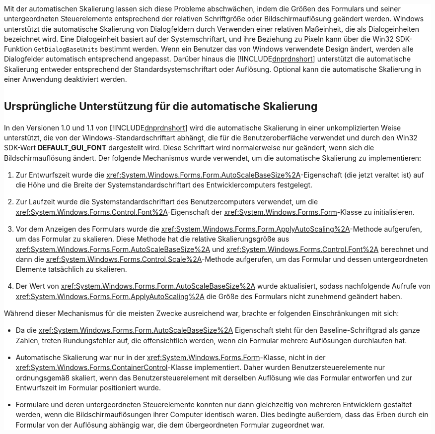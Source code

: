 Mit der automatischen Skalierung lassen sich diese Probleme abschwächen, indem die Größen des Formulars und seiner untergeordneten Steuerelemente entsprechend der relativen Schriftgröße oder Bildschirmauflösung geändert werden. Windows unterstützt die automatische Skalierung von Dialogfeldern durch Verwenden einer relativen Maßeinheit, die als Dialogeinheiten bezeichnet wird. Eine Dialogeinheit basiert auf der Systemschriftart, und ihre Beziehung zu Pixeln kann über die Win32 SDK-Funktion `GetDialogBaseUnits` bestimmt werden. Wenn ein Benutzer das von Windows verwendete Design ändert, werden alle Dialogfelder automatisch entsprechend angepasst. Darüber hinaus die [!INCLUDE[dnprdnshort](../../../includes/dnprdnshort-md.md)] unterstützt die automatische Skalierung entweder entsprechend der Standardsystemschriftart oder Auflösung. Optional kann die automatische Skalierung in einer Anwendung deaktiviert werden.

## <a name="original-support-for-automatic-scaling"></a>Ursprüngliche Unterstützung für die automatische Skalierung

In den Versionen 1.0 und 1.1 von [!INCLUDE[dnprdnshort](../../../includes/dnprdnshort-md.md)] wird die automatische Skalierung in einer unkomplizierten Weise unterstützt, die von der Windows-Standardschriftart abhängt, die für die Benutzeroberfläche verwendet und durch den Win32 SDK-Wert **DEFAULT_GUI_FONT** dargestellt wird. Diese Schriftart wird normalerweise nur geändert, wenn sich die Bildschirmauflösung ändert. Der folgende Mechanismus wurde verwendet, um die automatische Skalierung zu implementieren:

1. Zur Entwurfszeit wurde die <xref:System.Windows.Forms.Form.AutoScaleBaseSize%2A>-Eigenschaft (die jetzt veraltet ist) auf die Höhe und die Breite der Systemstandardschriftart des Entwicklercomputers festgelegt.

2. Zur Laufzeit wurde die Systemstandardschriftart des Benutzercomputers verwendet, um die <xref:System.Windows.Forms.Control.Font%2A>-Eigenschaft der <xref:System.Windows.Forms.Form>-Klasse zu initialisieren.

3. Vor dem Anzeigen des Formulars wurde die <xref:System.Windows.Forms.Form.ApplyAutoScaling%2A>-Methode aufgerufen, um das Formular zu skalieren. Diese Methode hat die relative Skalierungsgröße aus <xref:System.Windows.Forms.Form.AutoScaleBaseSize%2A> und <xref:System.Windows.Forms.Control.Font%2A> berechnet und dann die <xref:System.Windows.Forms.Control.Scale%2A>-Methode aufgerufen, um das Formular und dessen untergeordneten Elemente tatsächlich zu skalieren.

4. Der Wert von <xref:System.Windows.Forms.Form.AutoScaleBaseSize%2A> wurde aktualisiert, sodass nachfolgende Aufrufe von <xref:System.Windows.Forms.Form.ApplyAutoScaling%2A> die Größe des Formulars nicht zunehmend geändert haben.

Während dieser Mechanismus für die meisten Zwecke ausreichend war, brachte er folgenden Einschränkungen mit sich:

- Da die <xref:System.Windows.Forms.Form.AutoScaleBaseSize%2A> Eigenschaft steht für den Baseline-Schriftgrad als ganze Zahlen, treten Rundungsfehler auf, die offensichtlich werden, wenn ein Formular mehrere Auflösungen durchlaufen hat.

- Automatische Skalierung war nur in der <xref:System.Windows.Forms.Form>-Klasse, nicht in der <xref:System.Windows.Forms.ContainerControl>-Klasse implementiert. Daher wurden Benutzersteuerelemente nur ordnungsgemäß skaliert, wenn das Benutzersteuerelement mit derselben Auflösung wie das Formular entworfen und zur Entwurfszeit im Formular positioniert wurde.

- Formulare und deren untergeordneten Steuerelemente konnten nur dann gleichzeitig von mehreren Entwicklern gestaltet werden, wenn die Bildschirmauflösungen ihrer Computer identisch waren. Dies bedingte außerdem, dass das Erben durch ein Formular von der Auflösung abhängig war, die dem übergeordneten Formular zugeordnet war.
